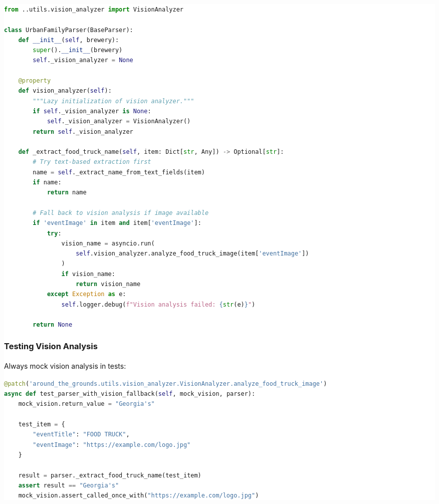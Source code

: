 ```python
from ..utils.vision_analyzer import VisionAnalyzer

class UrbanFamilyParser(BaseParser):
    def __init__(self, brewery):
        super().__init__(brewery)
        self._vision_analyzer = None
    
    @property
    def vision_analyzer(self):
        """Lazy initialization of vision analyzer."""
        if self._vision_analyzer is None:
            self._vision_analyzer = VisionAnalyzer()
        return self._vision_analyzer
    
    def _extract_food_truck_name(self, item: Dict[str, Any]) -> Optional[str]:
        # Try text-based extraction first
        name = self._extract_name_from_text_fields(item)
        if name:
            return name
        
        # Fall back to vision analysis if image available
        if 'eventImage' in item and item['eventImage']:
            try:
                vision_name = asyncio.run(
                    self.vision_analyzer.analyze_food_truck_image(item['eventImage'])
                )
                if vision_name:
                    return vision_name
            except Exception as e:
                self.logger.debug(f"Vision analysis failed: {str(e)}")
        
        return None
```

### Testing Vision Analysis

Always mock vision analysis in tests:

```python
@patch('around_the_grounds.utils.vision_analyzer.VisionAnalyzer.analyze_food_truck_image')
async def test_parser_with_vision_fallback(self, mock_vision, parser):
    mock_vision.return_value = "Georgia's"
    
    test_item = {
        "eventTitle": "FOOD TRUCK",
        "eventImage": "https://example.com/logo.jpg"
    }
    
    result = parser._extract_food_truck_name(test_item)
    assert result == "Georgia's"
    mock_vision.assert_called_once_with("https://example.com/logo.jpg")
```
